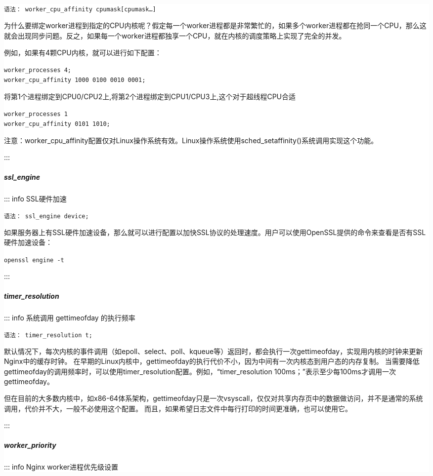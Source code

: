 ```text
语法： worker_cpu_affinity cpumask[cpumask…]
```

为什么要绑定worker进程到指定的CPU内核呢？假定每一个worker进程都是非常繁忙的，如果多个worker进程都在抢同一个CPU，那么这就会出现同步问题。反之，如果每一个worker进程都独享一个CPU，就在内核的调度策略上实现了完全的并发。

例如，如果有4颗CPU内核，就可以进行如下配置：

```text
worker_processes 4;
worker_cpu_affinity 1000 0100 0010 0001;
```

将第1个进程绑定到CPU0/CPU2上,将第2个进程绑定到CPU1/CPU3上,这个对于超线程CPU合适

```text
worker_processes 1
worker_cpu_affinity 0101 1010;
```

注意：worker_cpu_affinity配置仅对Linux操作系统有效。Linux操作系统使用sched_setaffinity()系统调用实现这个功能。

:::

##### ssl_engine

::: info SSL硬件加速

```text
语法： ssl_engine device;
```

如果服务器上有SSL硬件加速设备，那么就可以进行配置以加快SSL协议的处理速度。用户可以使用OpenSSL提供的命令来查看是否有SSL硬件加速设备：
```text
openssl engine -t
```

:::

##### timer_resolution

::: info 系统调用 gettimeofday 的执行频率

```text
语法： timer_resolution t;
```

默认情况下，每次内核的事件调用（如epoll、select、poll、kqueue等）返回时，都会执行一次gettimeofday，实现用内核的时钟来更新Nginx中的缓存时钟。
在早期的Linux内核中，gettimeofday的执行代价不小，因为中间有一次内核态到用户态的内存复制。
当需要降低gettimeofday的调用频率时，可以使用timer_resolution配置。例如，“timer_resolution 100ms；”表示至少每100ms才调用一次gettimeofday。

但在目前的大多数内核中，如x86-64体系架构，gettimeofday只是一次vsyscall，仅仅对共享内存页中的数据做访问，并不是通常的系统调用，代价并不大，一般不必使用这个配置。
而且，如果希望日志文件中每行打印的时间更准确，也可以使用它。

:::

##### worker_priority

::: info Nginx worker进程优先级设置

